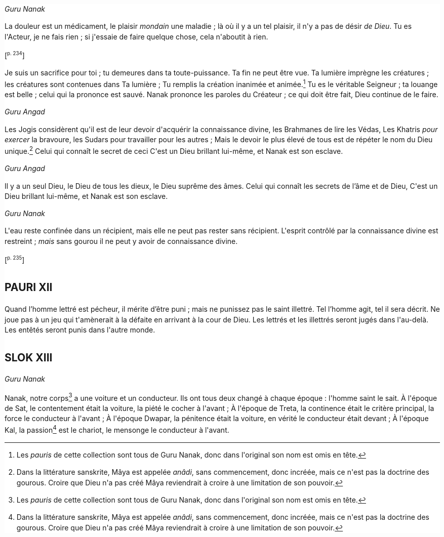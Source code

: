 _Guru Nanak_

La douleur est un médicament, le plaisir _mondain_ une maladie ; là où il y a un tel plaisir, il n'y a pas de désir _de Dieu_.
Tu es l'Acteur, je ne fais rien ; si j'essaie de faire quelque chose, cela n'aboutit à rien.

<span id="p234">[<sup><small>p. 234</small></sup>]</span>

Je suis un sacrifice pour toi ; tu demeures dans ta toute-puissance.
Ta fin ne peut être vue.
Ta lumière imprègne les créatures ; les créatures sont contenues dans Ta lumière ; Tu remplis la création inanimée et animée.[^1]
Tu es le véritable Seigneur ; ta louange est belle ; celui qui la prononce est sauvé.
Nanak prononce les paroles du Créateur ; ce qui doit être fait, Dieu continue de le faire.

_Guru Angad_

Les Jogis considèrent qu'il est de leur devoir d'acquérir la connaissance divine, les Brahmanes de lire les Védas,
Les Khatris _pour exercer_ la bravoure, les Sudars pour travailler pour les autres ;
Mais le devoir le plus élevé de tous est de répéter le nom du Dieu unique.[^2]
Celui qui connaît le secret de ceci
C'est un Dieu brillant lui-même, et Nanak est son esclave.

_Guru Angad_

Il y a un seul Dieu, le Dieu de tous les dieux, le Dieu suprême des âmes.
Celui qui connaît les secrets de l’âme et de Dieu,
C'est un Dieu brillant lui-même, et Nanak est son esclave.

_Guru Nanak_

L'eau reste confinée dans un récipient, mais elle ne peut pas rester sans récipient.
L'esprit contrôlé par la connaissance divine est restreint ; _mais_ sans gourou il ne peut y avoir de connaissance divine.

<span id="p235">[<sup><small>p. 235</small></sup>]</span>

## PAURI XII

Quand l’homme lettré est pécheur, il mérite d’être puni ; mais ne punissez pas le saint illettré.
Tel l’homme agit, tel il sera décrit.
Ne joue pas à un jeu qui t'amènerait à la défaite en arrivant à la cour de Dieu.
Les lettrés et les illettrés seront jugés dans l'au-delà. Les entêtés seront punis dans l'autre monde.

## SLOK XIII

_Guru Nanak_

Nanak, notre corps[^1] a une voiture et un conducteur.
Ils ont tous deux changé à chaque époque : l'homme saint le sait.
À l'époque de Sat, le contentement était la voiture, la piété le cocher à l'avant ;
À l'époque de Treta, la continence était le critère principal, la force le conducteur à l'avant ;
À l'époque Dwapar, la pénitence était la voiture, en vérité le conducteur était devant ;
À l'époque Kal, la passion[^2] est le chariot, le mensonge le conducteur à l'avant.


[^1]: Les _pauris_ de cette collection sont tous de Guru Nanak, donc dans l'original son nom est omis en tête.
[^2]: Dans la littérature sanskrite, Mâya est appelée _anâdi_, sans commencement, donc incréée, mais ce n'est pas la doctrine des gourous. Croire que Dieu n'a pas créé Mâya reviendrait à croire à une limitation de son pouvoir.
[^3]: Également traduit par : Tu donnes et tu retires la vie du corps.
[^4]: _Koch_ est ici utilisé comme corrélatif de _sach_, vrai.
[^1]: Également traduit — Combien expliquent les Védas !
[^4]: _Lâkh takiân_. _Takâ_ est en réalité un double pice, ou environ un demi-penny de monnaie anglaise, mais au pluriel, cela signifie l'argent en général.
[^5]: Les _Gopâls_ sont des bergers parmi lesquels Krishan avait l'habitude de se divertir.
[^1]: Et je n’ai rien fait de méritoire dans cette naissance.
[^2]: Ce verset est également traduit par : Beaucoup partent d'ici après avoir dépensé ce qu'ils possédaient ; avaient-ils d'autres affaires _dans ce monde_ ?
[^1]: Le mot Wâr signifiait à l'origine un chant funèbre pour les braves tués au combat, puis il désignait tout chant de louange, et dans ce recueil, il désigne les louanges de Dieu en général. Les _Wârs_ étaient composés en strophes appelées _pauris_, littéralement des échelles, qui étaient chantées ou psalmodiées par des ménestrels professionnels.
[^2]: As, fils de Chitrbîr, était un prince saint contre lequel une fausse accusation avait été portée par sa belle-mère lascive, ce qui lui avait valu les mains et les pieds coupés en guise de punition. L'une des nombreuses versions orientales de l'histoire de la femme de Potiphar.
[^1]: Dans l'original, Mahala I. Il est ainsi écrit pour marquer la distinction entre les versets précédents, qui sont des _sloks_, et les versets suivants, qui sont dans une mesure différente.
[^2]: En se séparant de Lui-même.
[^1]: Également traduit par : Par ta puissance a été créée la nature animée et inanimée.
[^1]: La crainte de Dieu est bien sûr visée.
[^3]: Littéralement, Dieu a écrit le destin de la peur sur la tête de tous.
[^1]: _Jhâlâ_ est une chevelure féminine. Les acteurs, qui en Inde sont généralement tous des hommes, portent des perruques féminines.
[^1]: Certains supposent que _kâr_ est un nom signifiant les lignes que les hindous tracent sur le sol pour délimiter les lieux de cuisson, à l'intérieur desquels les autres ne se trouvent pas
[^2]: Les Jogis, lorsqu'ils sont en méditation intense et profonde, ferment leurs yeux. En les ouvrant et en regardant vers le haut, ils supposent qu'ils contemplent Dieu à leur image dans le firmament.
[^1]: Également traduit—
[^1]: Littéralement - N'ont pas mis les pieds dans le mal.
[^2]: Il existe deux formes de Jog ou d'exercice pour l'union de l'âme avec Dieu. _Sahaj jog_ ou _râj jog_ est la répétition du nom de Dieu avec une attention fixe et une association avec le sacré, par opposition au _hath jog_ de Patanjali, la forme la plus sévère et la plus douloureuse des austérités d'un Jogi.
[^2]: Les gyanis se traduisent généralement par : Si un homme marche pieds nus, il souffre simplement de sa folie.
[^3]: Également traduit par : Je prie pour voir ceux qui méditent sur toi.
[^1]: Également traduit par : Ton pouvoir (_kala_) est inconcevable (_a_, ne pas, et _kalna_, connaître).
[^2]: Également traduit—
[^1]: _Meru_ est le gros grain dans lequel les deux extrémités d'un chapelet sont jointes, sans lequel on croit que les prières répétées sur le chapelet ne servent à rien. _Mer sharîr_ signifie ici le corps de l'homme, qui est supérieur à celui des autres animaux.
[^3]: _Setambar_. L'avatar de Hans ou Swan.
[^1]: L'homme qui est humble est le plus digne.
[^1]: _Traipâl_ est compris comme étant _tripada_, le _gâyatri_ ou sort des hindous.
[^1]: C'est-à-dire qu'il dessine un horoscope.
[^2]: _Dhoti_ est un tissu noué autour des reins, du latin _subligaculum_.
[^1]: Également traduit par : Tu agis comme les musulmans.
[^2]: Aussi traduit : Ceux qui lisent les prières dévorent les hommes, et ceux qui portent des cordes autour de leur cou manient des couteaux.
[^3]: Selon les livres saints des hindous, les brahmanes ne devraient pas manger dans les maisons des hommes qui récitent des prières musulmanes.
[^5]: L'expression musulmane _Bismillah_ (au nom de Dieu), utilisée lors de l'abattage des animaux ainsi qu'en d'autres occasions, est, bien sûr, inacceptable pour les hindous.
[^1]: _Har rangi_. Littéralement, avec toutes les couleurs.
[^2]: En Inde, la bouse de vache, en plus d'être utilisée à des fins religieuses, est généralement utilisée comme combustible par les pauvres.
[^3]: Dans les _Janamsâkhis_ actuels, il est indiqué que ce slok a été composé sur la purification proposée de la maison du Guru après la naissance de son fils, Sri Chand.
[^2]: Certains supposent que femme est le mot manquant ici, car la partie précédente du slok est une défense des femmes, et non un éloge de Dieu.
[^1]: C'est-à-dire qu'il n'y a pas de médiateur entre Dieu et l'homme. C'est Dieu Lui-même qui décide du sort de l'homme.
[^2]: Ceci avec la moitié de la dernière ligne est également traduit - Ceux qui confondent _meum_ et _tuum_ verront leurs comptes examinés dans la cour de Dieu, et seront pressés, ô Nanak, comme l'huile dans un moulin.
[^3]: C'est-à-dire les pécheurs et les vertueux. Le jeu de _chausar_ ou _chaupar_ se joue avec seize pièces, appelées _sâris_, et trois dés, appelés _pâsâ_. Les _sâris_, lorsqu'ils se déplacent sur le plateau, comme des créatures en transmigration, sont appelés _kachi_, immatures ; lorsqu'ils atteignent leur but, ils sont appelés _pakki_, ou mûrs.
[^1]: On ne doit pas appeler amoureux celui qui insulte Dieu dans l'adversité. Cette idée apparaît souvent dans la poésie orientale.
[^1]: L'amour de Dieu entrera dans le cœur de l'homme s'il expulse d'abord l'amour du monde.
[^1]: C'est-à-dire lorsque la compréhension parfaite n'existe pas entre le maître et le serviteur, et que le service est rendu sans amour.
[^2]: Ici, le mot _bhânde_ désigne les êtres humains en général.
[^3]: C'est-à-dire l'amour de Dieu, le lait étant considéré comme pur.
